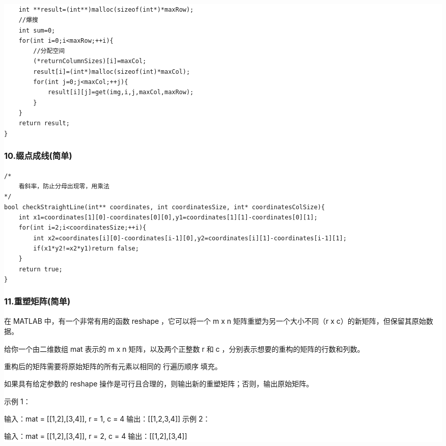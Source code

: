 ```
    int **result=(int**)malloc(sizeof(int*)*maxRow);
    //爆搜
    int sum=0;
    for(int i=0;i<maxRow;++i){
        //分配空间
        (*returnColumnSizes)[i]=maxCol;
        result[i]=(int*)malloc(sizeof(int)*maxCol);
        for(int j=0;j<maxCol;++j){
            result[i][j]=get(img,i,j,maxCol,maxRow);
        }
    }
    return result;
}
```



### 10.缀点成线(简单)



```
/*
    看斜率，防止分母出现零，用乘法
*/
bool checkStraightLine(int** coordinates, int coordinatesSize, int* coordinatesColSize){
    int x1=coordinates[1][0]-coordinates[0][0],y1=coordinates[1][1]-coordinates[0][1];
    for(int i=2;i<coordinatesSize;++i){
        int x2=coordinates[i][0]-coordinates[i-1][0],y2=coordinates[i][1]-coordinates[i-1][1];
        if(x1*y2!=x2*y1)return false;
    }
    return true;
}
```



### 11.重塑矩阵(简单)



在 MATLAB 中，有一个非常有用的函数 reshape ，它可以将一个 m x n 矩阵重塑为另一个大小不同（r x c）的新矩阵，但保留其原始数据。

给你一个由二维数组 mat 表示的 m x n 矩阵，以及两个正整数 r 和 c ，分别表示想要的重构的矩阵的行数和列数。

重构后的矩阵需要将原始矩阵的所有元素以相同的 行遍历顺序 填充。

如果具有给定参数的 reshape 操作是可行且合理的，则输出新的重塑矩阵；否则，输出原始矩阵。

 

示例 1：


输入：mat = [[1,2],[3,4]], r = 1, c = 4
输出：[[1,2,3,4]]
示例 2：

输入：mat = [[1,2],[3,4]], r = 2, c = 4
输出：[[1,2],[3,4]]
